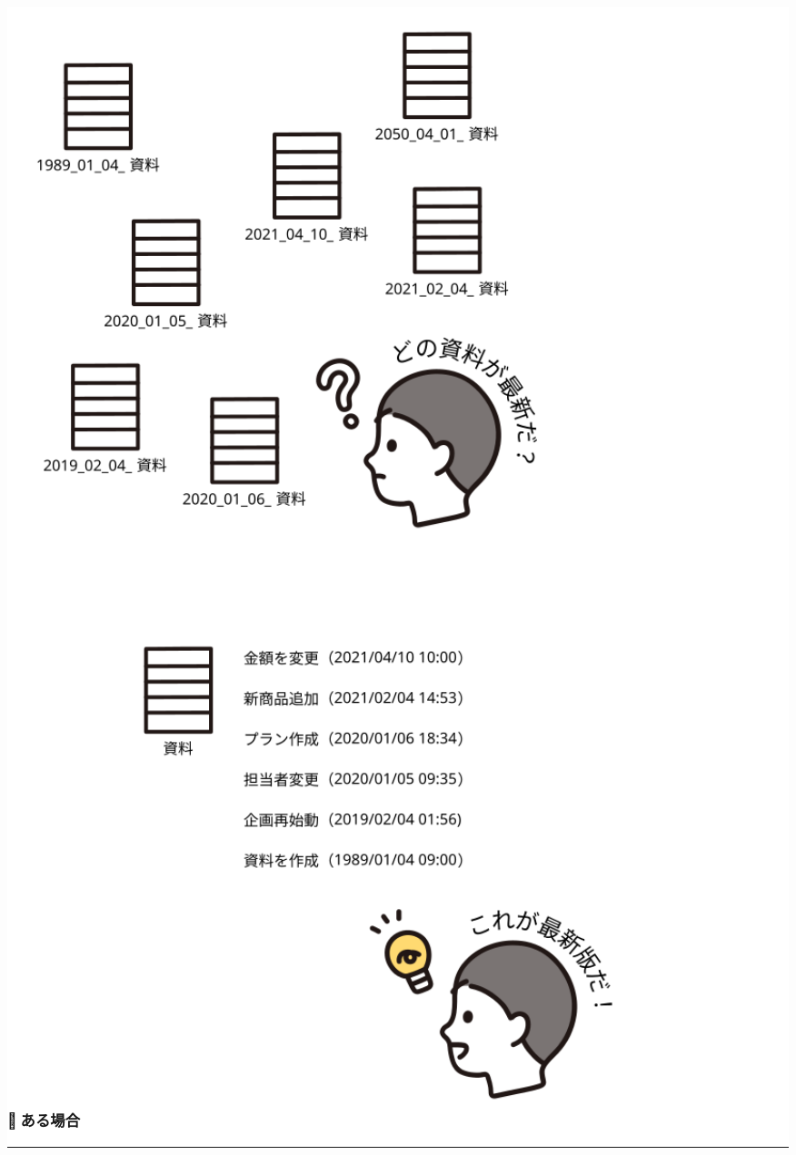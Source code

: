   <img src="img/version_control_system_disable.svg" width="70%">
<h3>
  🙆 ある場合
  <img src="img/version_control_system_enable.svg" width="70%">
</div>

---
